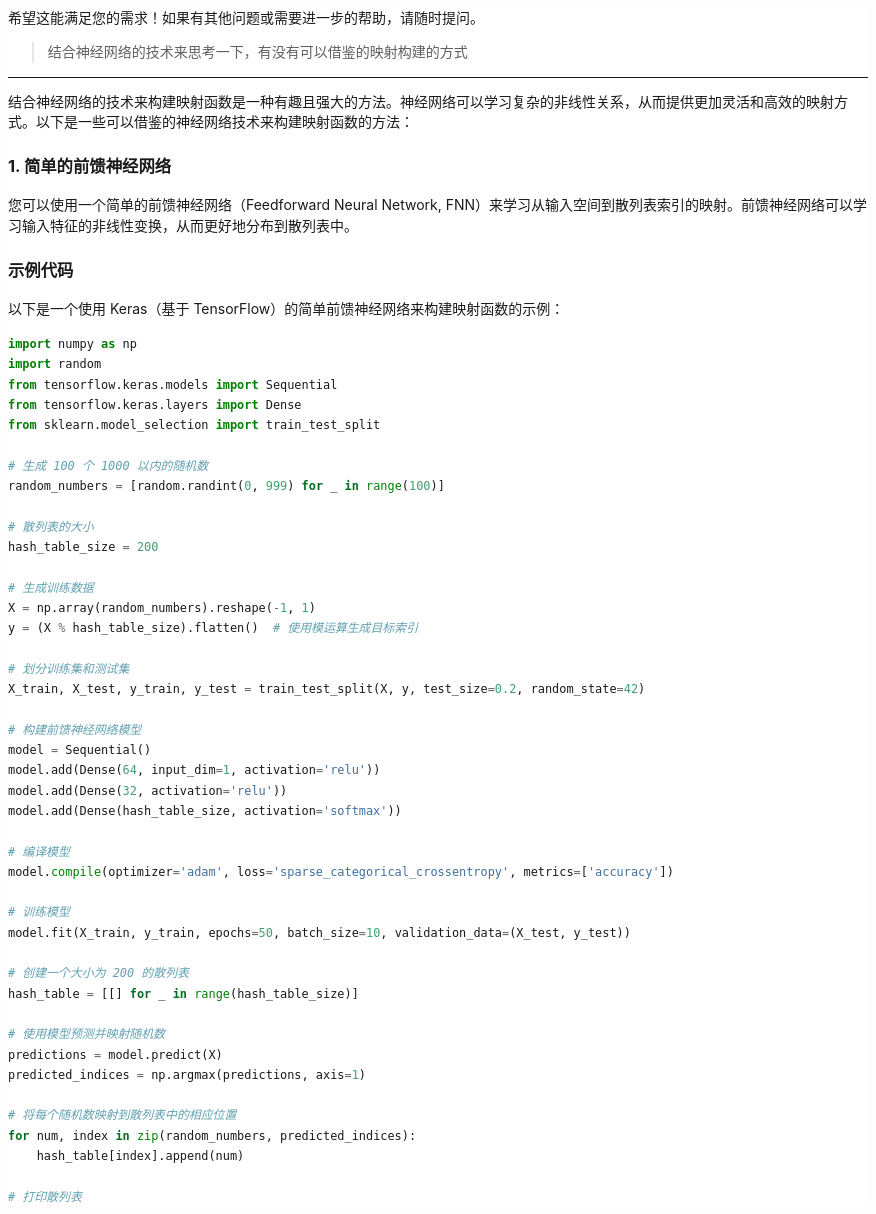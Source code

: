 希望这能满足您的需求！如果有其他问题或需要进一步的帮助，请随时提问。









> 结合神经网络的技术来思考一下，有没有可以借鉴的映射构建的方式

---

结合神经网络的技术来构建映射函数是一种有趣且强大的方法。神经网络可以学习复杂的非线性关系，从而提供更加灵活和高效的映射方式。以下是一些可以借鉴的神经网络技术来构建映射函数的方法：

### 1. 简单的前馈神经网络

您可以使用一个简单的前馈神经网络（Feedforward Neural Network, FNN）来学习从输入空间到散列表索引的映射。前馈神经网络可以学习输入特征的非线性变换，从而更好地分布到散列表中。

### 示例代码

以下是一个使用 Keras（基于 TensorFlow）的简单前馈神经网络来构建映射函数的示例：

```python
import numpy as np
import random
from tensorflow.keras.models import Sequential
from tensorflow.keras.layers import Dense
from sklearn.model_selection import train_test_split

# 生成 100 个 1000 以内的随机数
random_numbers = [random.randint(0, 999) for _ in range(100)]

# 散列表的大小
hash_table_size = 200

# 生成训练数据
X = np.array(random_numbers).reshape(-1, 1)
y = (X % hash_table_size).flatten()  # 使用模运算生成目标索引

# 划分训练集和测试集
X_train, X_test, y_train, y_test = train_test_split(X, y, test_size=0.2, random_state=42)

# 构建前馈神经网络模型
model = Sequential()
model.add(Dense(64, input_dim=1, activation='relu'))
model.add(Dense(32, activation='relu'))
model.add(Dense(hash_table_size, activation='softmax'))

# 编译模型
model.compile(optimizer='adam', loss='sparse_categorical_crossentropy', metrics=['accuracy'])

# 训练模型
model.fit(X_train, y_train, epochs=50, batch_size=10, validation_data=(X_test, y_test))

# 创建一个大小为 200 的散列表
hash_table = [[] for _ in range(hash_table_size)]

# 使用模型预测并映射随机数
predictions = model.predict(X)
predicted_indices = np.argmax(predictions, axis=1)

# 将每个随机数映射到散列表中的相应位置
for num, index in zip(random_numbers, predicted_indices):
    hash_table[index].append(num)

# 打印散列表
```